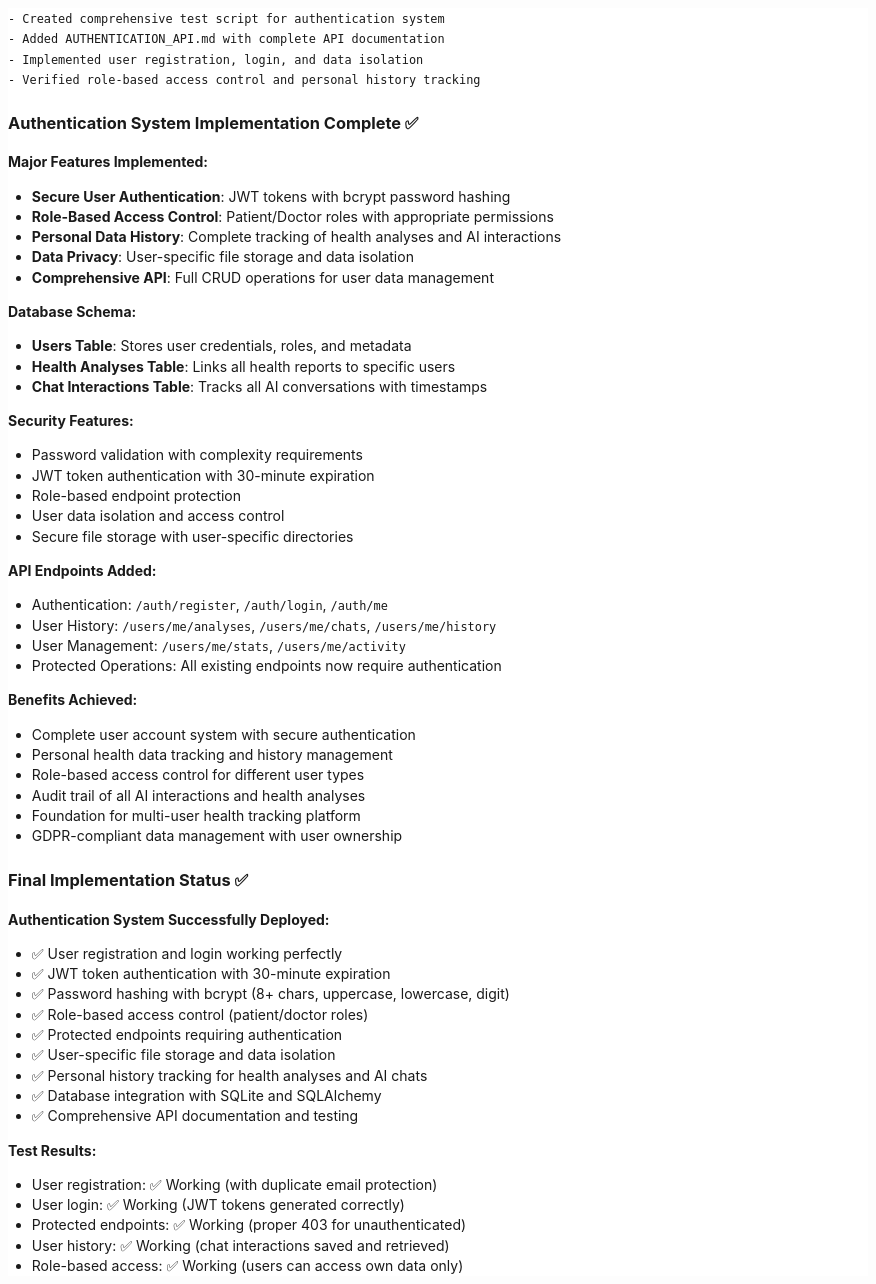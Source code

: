     - Created comprehensive test script for authentication system
    - Added AUTHENTICATION_API.md with complete API documentation
    - Implemented user registration, login, and data isolation
    - Verified role-based access control and personal history tracking

### Authentication System Implementation Complete ✅

**Major Features Implemented:**
- **Secure User Authentication**: JWT tokens with bcrypt password hashing
- **Role-Based Access Control**: Patient/Doctor roles with appropriate permissions
- **Personal Data History**: Complete tracking of health analyses and AI interactions
- **Data Privacy**: User-specific file storage and data isolation
- **Comprehensive API**: Full CRUD operations for user data management

**Database Schema:**
- **Users Table**: Stores user credentials, roles, and metadata
- **Health Analyses Table**: Links all health reports to specific users
- **Chat Interactions Table**: Tracks all AI conversations with timestamps

**Security Features:**
- Password validation with complexity requirements
- JWT token authentication with 30-minute expiration
- Role-based endpoint protection
- User data isolation and access control
- Secure file storage with user-specific directories

**API Endpoints Added:**
- Authentication: `/auth/register`, `/auth/login`, `/auth/me`
- User History: `/users/me/analyses`, `/users/me/chats`, `/users/me/history`
- User Management: `/users/me/stats`, `/users/me/activity`
- Protected Operations: All existing endpoints now require authentication

**Benefits Achieved:**
- Complete user account system with secure authentication
- Personal health data tracking and history management
- Role-based access control for different user types
- Audit trail of all AI interactions and health analyses
- Foundation for multi-user health tracking platform
- GDPR-compliant data management with user ownership

### Final Implementation Status ✅

**Authentication System Successfully Deployed:**
- ✅ User registration and login working perfectly
- ✅ JWT token authentication with 30-minute expiration
- ✅ Password hashing with bcrypt (8+ chars, uppercase, lowercase, digit)
- ✅ Role-based access control (patient/doctor roles)
- ✅ Protected endpoints requiring authentication
- ✅ User-specific file storage and data isolation
- ✅ Personal history tracking for health analyses and AI chats
- ✅ Database integration with SQLite and SQLAlchemy
- ✅ Comprehensive API documentation and testing

**Test Results:**
- User registration: ✅ Working (with duplicate email protection)
- User login: ✅ Working (JWT tokens generated correctly)
- Protected endpoints: ✅ Working (proper 403 for unauthenticated)
- User history: ✅ Working (chat interactions saved and retrieved)
- Role-based access: ✅ Working (users can access own data only)
